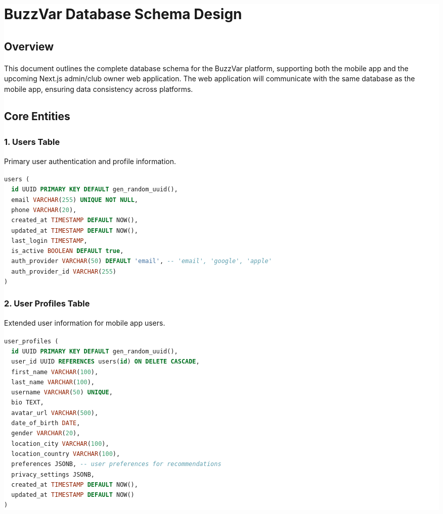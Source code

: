 # BuzzVar Database Schema Design

## Overview

This document outlines the complete database schema for the BuzzVar platform, supporting both the mobile app and the upcoming Next.js admin/club owner web application. The web application will communicate with the same database as the mobile app, ensuring data consistency across platforms.

## Core Entities

### 1. Users Table

Primary user authentication and profile information.

```sql
users (
  id UUID PRIMARY KEY DEFAULT gen_random_uuid(),
  email VARCHAR(255) UNIQUE NOT NULL,
  phone VARCHAR(20),
  created_at TIMESTAMP DEFAULT NOW(),
  updated_at TIMESTAMP DEFAULT NOW(),
  last_login TIMESTAMP,
  is_active BOOLEAN DEFAULT true,
  auth_provider VARCHAR(50) DEFAULT 'email', -- 'email', 'google', 'apple'
  auth_provider_id VARCHAR(255)
)
```

### 2. User Profiles Table

Extended user information for mobile app users.

```sql
user_profiles (
  id UUID PRIMARY KEY DEFAULT gen_random_uuid(),
  user_id UUID REFERENCES users(id) ON DELETE CASCADE,
  first_name VARCHAR(100),
  last_name VARCHAR(100),
  username VARCHAR(50) UNIQUE,
  bio TEXT,
  avatar_url VARCHAR(500),
  date_of_birth DATE,
  gender VARCHAR(20),
  location_city VARCHAR(100),
  location_country VARCHAR(100),
  preferences JSONB, -- user preferences for recommendations
  privacy_settings JSONB,
  created_at TIMESTAMP DEFAULT NOW(),
  updated_at TIMESTAMP DEFAULT NOW()
)
```
